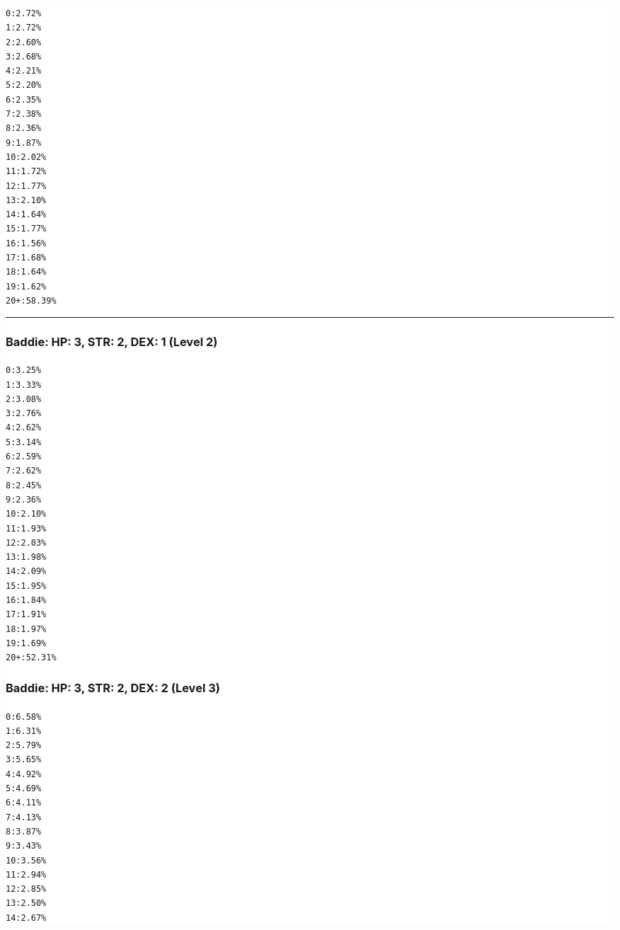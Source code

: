     0:2.72%
    1:2.72%
    2:2.60%
    3:2.68%
    4:2.21%
    5:2.20%
    6:2.35%
    7:2.38%
    8:2.36%
    9:1.87%
    10:2.02%
    11:1.72%
    12:1.77%
    13:2.10%
    14:1.64%
    15:1.77%
    16:1.56%
    17:1.68%
    18:1.64%
    19:1.62%
    20+:58.39%

---

### Baddie: HP: 3, STR: 2, DEX: 1 (Level 2)

    0:3.25%
    1:3.33%
    2:3.08%
    3:2.76%
    4:2.62%
    5:3.14%
    6:2.59%
    7:2.62%
    8:2.45%
    9:2.36%
    10:2.10%
    11:1.93%
    12:2.03%
    13:1.98%
    14:2.09%
    15:1.95%
    16:1.84%
    17:1.91%
    18:1.97%
    19:1.69%
    20+:52.31%
### Baddie: HP: 3, STR: 2, DEX: 2 (Level 3)

    0:6.58%
    1:6.31%
    2:5.79%
    3:5.65%
    4:4.92%
    5:4.69%
    6:4.11%
    7:4.13%
    8:3.87%
    9:3.43%
    10:3.56%
    11:2.94%
    12:2.85%
    13:2.50%
    14:2.67%